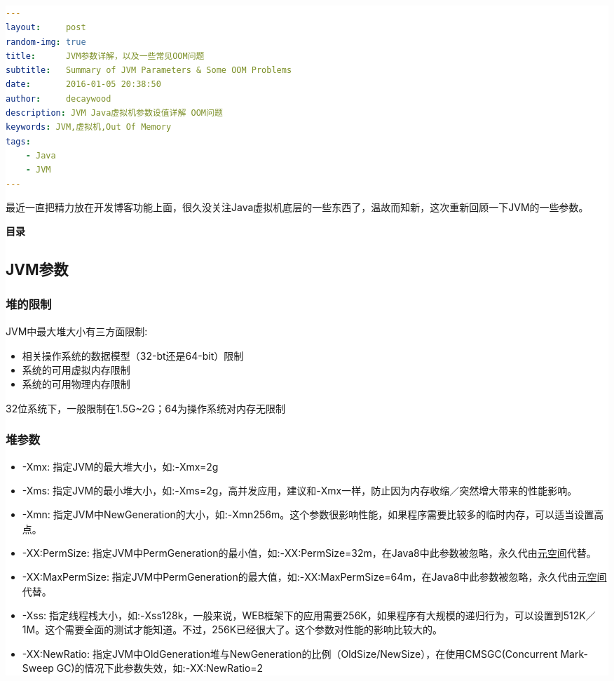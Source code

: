 ```yaml
---
layout:     post
random-img: true
title:      JVM参数详解，以及一些常见OOM问题
subtitle:   Summary of JVM Parameters & Some OOM Problems
date:       2016-01-05 20:38:50
author:     decaywood
description: JVM Java虚拟机参数设值详解 OOM问题
keywords: JVM,虚拟机,Out Of Memory
tags:
    - Java
    - JVM
---
```


最近一直把精力放在开发博客功能上面，很久没关注Java虚拟机底层的一些东西了，温故而知新，这次重新回顾一下JVM的一些参数。

<b id="toc">目录</b>

## JVM参数

### 堆的限制

JVM中最大堆大小有三方面限制:

* 相关操作系统的数据模型（32-bt还是64-bit）限制
* 系统的可用虚拟内存限制
* 系统的可用物理内存限制

32位系统下，一般限制在1.5G~2G；64为操作系统对内存无限制

### 堆参数

* -Xmx:
指定JVM的最大堆大小，如:-Xmx=2g

* -Xms:
指定JVM的最小堆大小，如:-Xms=2g，高并发应用，建议和-Xmx一样，防止因为内存收缩／突然增大带来的性能影响。

* -Xmn:
指定JVM中NewGeneration的大小，如:-Xmn256m。这个参数很影响性能，如果程序需要比较多的临时内存，可以适当设置高点。

* -XX:PermSize:
指定JVM中PermGeneration的最小值，如:-XX:PermSize=32m，在Java8中此参数被忽略，永久代由[元空间](#meta)代替。

* -XX:MaxPermSize:
指定JVM中PermGeneration的最大值，如:-XX:MaxPermSize=64m，在Java8中此参数被忽略，永久代由[元空间](#meta)代替。

* -Xss:
指定线程桟大小，如:-Xss128k，一般来说，WEB框架下的应用需要256K，如果程序有大规模的递归行为，可以设置到512K／1M。这个需要全面的测试才能知道。不过，256K已经很大了。这个参数对性能的影响比较大的。

* -XX:NewRatio:
指定JVM中OldGeneration堆与NewGeneration的比例（OldSize/NewSize），在使用CMSGC(Concurrent Mark-Sweep GC)的情况下此参数失效，如:-XX:NewRatio=2
